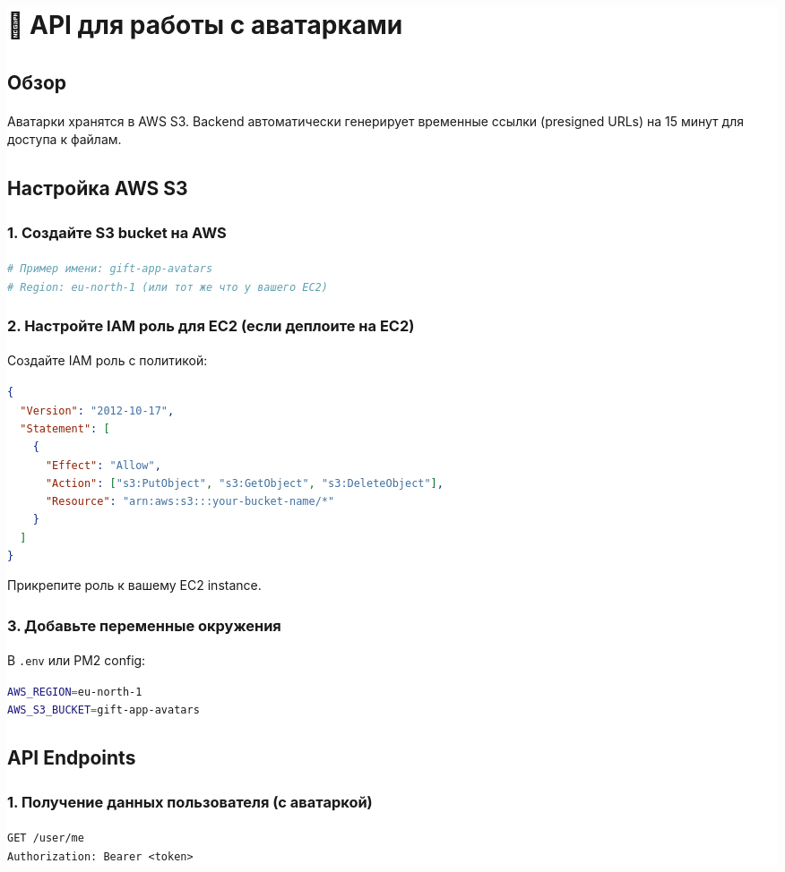 # 📸 API для работы с аватарками

## Обзор

Аватарки хранятся в AWS S3. Backend автоматически генерирует временные ссылки (presigned URLs) на 15 минут для доступа к файлам.

## Настройка AWS S3

### 1. Создайте S3 bucket на AWS

```bash
# Пример имени: gift-app-avatars
# Region: eu-north-1 (или тот же что у вашего EC2)
```

### 2. Настройте IAM роль для EC2 (если деплоите на EC2)

Создайте IAM роль с политикой:

```json
{
  "Version": "2012-10-17",
  "Statement": [
    {
      "Effect": "Allow",
      "Action": ["s3:PutObject", "s3:GetObject", "s3:DeleteObject"],
      "Resource": "arn:aws:s3:::your-bucket-name/*"
    }
  ]
}
```

Прикрепите роль к вашему EC2 instance.

### 3. Добавьте переменные окружения

В `.env` или PM2 config:

```bash
AWS_REGION=eu-north-1
AWS_S3_BUCKET=gift-app-avatars
```

## API Endpoints

### 1. Получение данных пользователя (с аватаркой)

```http
GET /user/me
Authorization: Bearer <token>
```
